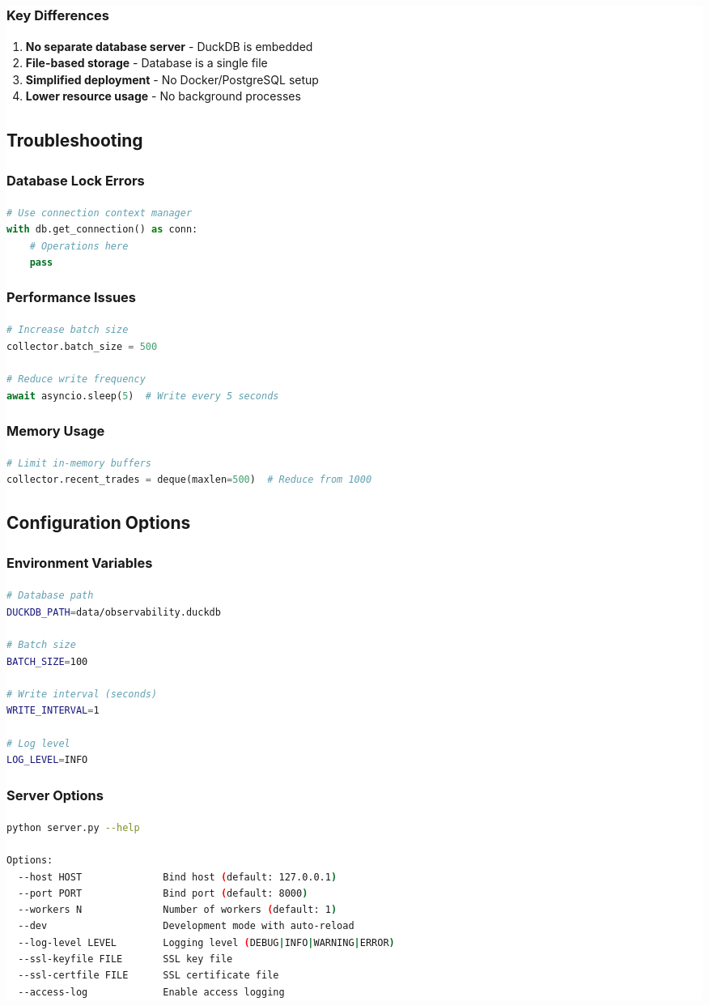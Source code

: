 ### Key Differences
1. **No separate database server** - DuckDB is embedded
2. **File-based storage** - Database is a single file
3. **Simplified deployment** - No Docker/PostgreSQL setup
4. **Lower resource usage** - No background processes

## Troubleshooting

### Database Lock Errors
```python
# Use connection context manager
with db.get_connection() as conn:
    # Operations here
    pass
```

### Performance Issues
```python
# Increase batch size
collector.batch_size = 500

# Reduce write frequency
await asyncio.sleep(5)  # Write every 5 seconds
```

### Memory Usage
```python
# Limit in-memory buffers
collector.recent_trades = deque(maxlen=500)  # Reduce from 1000
```

## Configuration Options

### Environment Variables
```bash
# Database path
DUCKDB_PATH=data/observability.duckdb

# Batch size
BATCH_SIZE=100

# Write interval (seconds)
WRITE_INTERVAL=1

# Log level
LOG_LEVEL=INFO
```

### Server Options
```bash
python server.py --help

Options:
  --host HOST              Bind host (default: 127.0.0.1)
  --port PORT              Bind port (default: 8000)
  --workers N              Number of workers (default: 1)
  --dev                    Development mode with auto-reload
  --log-level LEVEL        Logging level (DEBUG|INFO|WARNING|ERROR)
  --ssl-keyfile FILE       SSL key file
  --ssl-certfile FILE      SSL certificate file
  --access-log             Enable access logging
```
